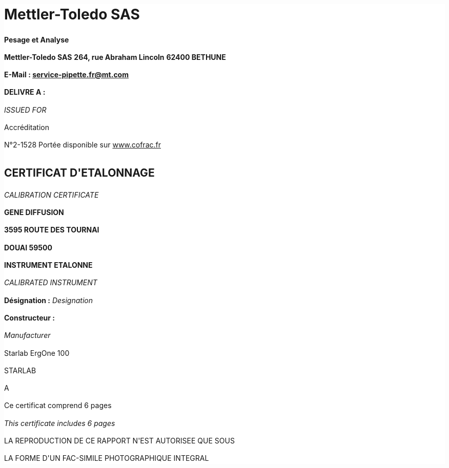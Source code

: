 # **Mettler-Toledo SAS**

**Pesage et Analyse**

**Mettler-Toledo SAS**
**264, rue Abraham Lincoln**
**62400 BETHUNE**

**E-Mail : service-pipette.fr@mt.com**


**DELIVRE A :**

_ISSUED FOR_


Accréditation

N°2-1528
Portée disponible
sur www.cofrac.fr
## **CERTIFICAT D'ETALONNAGE**

_CALIBRATION CERTIFICATE_

**GENE DIFFUSION**

**3595 ROUTE DES TOURNAI**

**DOUAI 59500**


**INSTRUMENT ETALONNE**

_CALIBRATED INSTRUMENT_


**Désignation :**
_Designation_

**Constructeur :**

_Manufacturer_


Starlab ErgOne 100

STARLAB



A



Ce certificat comprend 6 pages

_This certificate includes 6 pages_

LA REPRODUCTION DE CE RAPPORT N'EST AUTORISEE QUE SOUS

LA FORME D'UN FAC-SIMILE PHOTOGRAPHIQUE INTEGRAL
